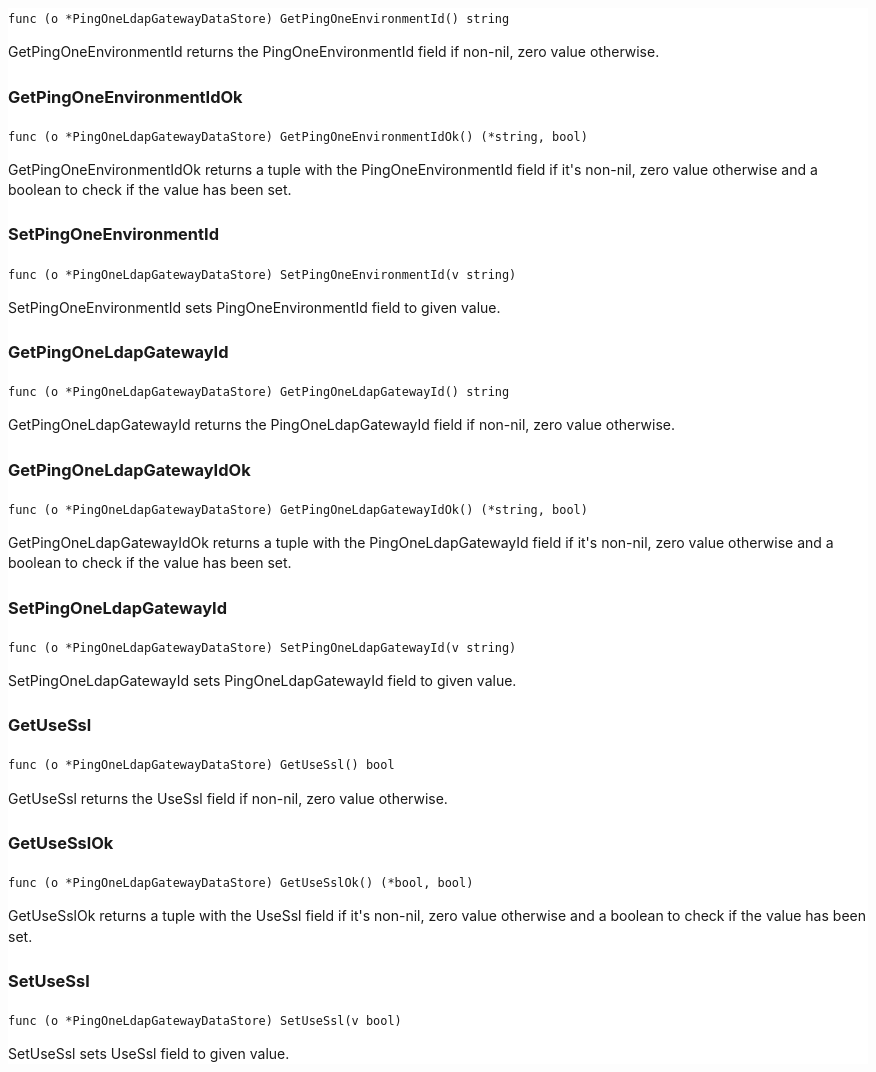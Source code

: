 `func (o *PingOneLdapGatewayDataStore) GetPingOneEnvironmentId() string`

GetPingOneEnvironmentId returns the PingOneEnvironmentId field if non-nil, zero value otherwise.

### GetPingOneEnvironmentIdOk

`func (o *PingOneLdapGatewayDataStore) GetPingOneEnvironmentIdOk() (*string, bool)`

GetPingOneEnvironmentIdOk returns a tuple with the PingOneEnvironmentId field if it's non-nil, zero value otherwise
and a boolean to check if the value has been set.

### SetPingOneEnvironmentId

`func (o *PingOneLdapGatewayDataStore) SetPingOneEnvironmentId(v string)`

SetPingOneEnvironmentId sets PingOneEnvironmentId field to given value.


### GetPingOneLdapGatewayId

`func (o *PingOneLdapGatewayDataStore) GetPingOneLdapGatewayId() string`

GetPingOneLdapGatewayId returns the PingOneLdapGatewayId field if non-nil, zero value otherwise.

### GetPingOneLdapGatewayIdOk

`func (o *PingOneLdapGatewayDataStore) GetPingOneLdapGatewayIdOk() (*string, bool)`

GetPingOneLdapGatewayIdOk returns a tuple with the PingOneLdapGatewayId field if it's non-nil, zero value otherwise
and a boolean to check if the value has been set.

### SetPingOneLdapGatewayId

`func (o *PingOneLdapGatewayDataStore) SetPingOneLdapGatewayId(v string)`

SetPingOneLdapGatewayId sets PingOneLdapGatewayId field to given value.


### GetUseSsl

`func (o *PingOneLdapGatewayDataStore) GetUseSsl() bool`

GetUseSsl returns the UseSsl field if non-nil, zero value otherwise.

### GetUseSslOk

`func (o *PingOneLdapGatewayDataStore) GetUseSslOk() (*bool, bool)`

GetUseSslOk returns a tuple with the UseSsl field if it's non-nil, zero value otherwise
and a boolean to check if the value has been set.

### SetUseSsl

`func (o *PingOneLdapGatewayDataStore) SetUseSsl(v bool)`

SetUseSsl sets UseSsl field to given value.
